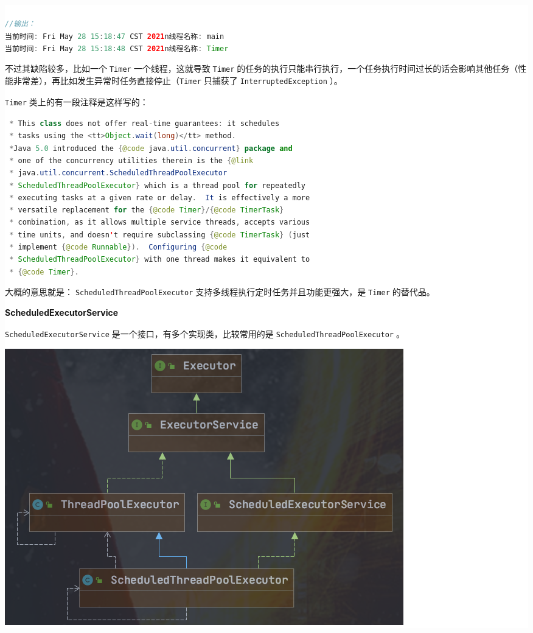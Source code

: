 ```java

//输出：
当前时间: Fri May 28 15:18:47 CST 2021n线程名称: main
当前时间: Fri May 28 15:18:48 CST 2021n线程名称: Timer
```

不过其缺陷较多，比如一个 `Timer` 一个线程，这就导致 `Timer` 的任务的执行只能串行执行，一个任务执行时间过长的话会影响其他任务（性能非常差），再比如发生异常时任务直接停止（`Timer` 只捕获了 `InterruptedException` ）。

`Timer` 类上的有一段注释是这样写的：



```java
 * This class does not offer real-time guarantees: it schedules
 * tasks using the <tt>Object.wait(long)</tt> method.
 *Java 5.0 introduced the {@code java.util.concurrent} package and
 * one of the concurrency utilities therein is the {@link
 * java.util.concurrent.ScheduledThreadPoolExecutor
 * ScheduledThreadPoolExecutor} which is a thread pool for repeatedly
 * executing tasks at a given rate or delay.  It is effectively a more
 * versatile replacement for the {@code Timer}/{@code TimerTask}
 * combination, as it allows multiple service threads, accepts various
 * time units, and doesn't require subclassing {@code TimerTask} (just
 * implement {@code Runnable}).  Configuring {@code
 * ScheduledThreadPoolExecutor} with one thread makes it equivalent to
 * {@code Timer}.
```

大概的意思就是： `ScheduledThreadPoolExecutor` 支持多线程执行定时任务并且功能更强大，是 `Timer` 的替代品。

**ScheduledExecutorService**

`ScheduledExecutorService` 是一个接口，有多个实现类，比较常用的是 `ScheduledThreadPoolExecutor` 。

![img](picture/20210607154324712.png)
